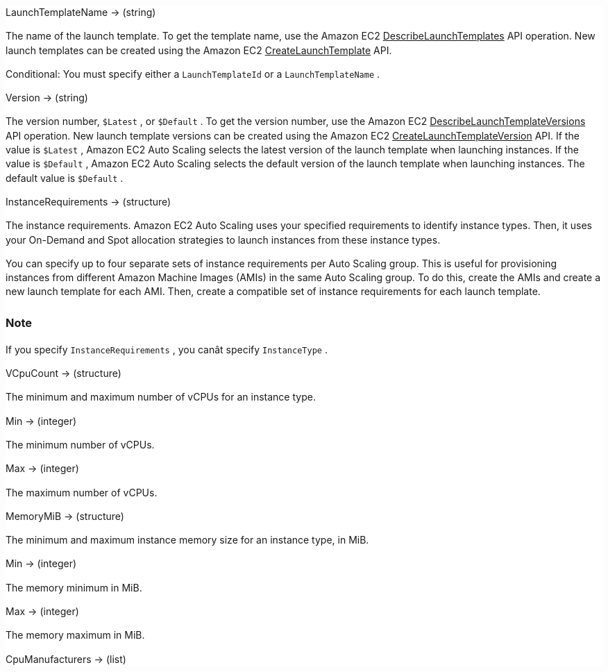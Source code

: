 LaunchTemplateName -> (string)

The name of the launch template. To get the template name, use the Amazon EC2 [DescribeLaunchTemplates](https://docs.aws.amazon.com/AWSEC2/latest/APIReference/API_DescribeLaunchTemplates.html) API operation. New launch templates can be created using the Amazon EC2 [CreateLaunchTemplate](https://docs.aws.amazon.com/AWSEC2/latest/APIReference/API_CreateLaunchTemplate.html) API.

Conditional: You must specify either a `LaunchTemplateId` or a `LaunchTemplateName` .

Version -> (string)

The version number, `$Latest` , or `$Default` . To get the version number, use the Amazon EC2 [DescribeLaunchTemplateVersions](https://docs.aws.amazon.com/AWSEC2/latest/APIReference/API_DescribeLaunchTemplateVersions.html) API operation. New launch template versions can be created using the Amazon EC2 [CreateLaunchTemplateVersion](https://docs.aws.amazon.com/AWSEC2/latest/APIReference/API_CreateLaunchTemplateVersion.html) API. If the value is `$Latest` , Amazon EC2 Auto Scaling selects the latest version of the launch template when launching instances. If the value is `$Default` , Amazon EC2 Auto Scaling selects the default version of the launch template when launching instances. The default value is `$Default` .

InstanceRequirements -> (structure)

The instance requirements. Amazon EC2 Auto Scaling uses your specified requirements to identify instance types. Then, it uses your On-Demand and Spot allocation strategies to launch instances from these instance types.

You can specify up to four separate sets of instance requirements per Auto Scaling group. This is useful for provisioning instances from different Amazon Machine Images (AMIs) in the same Auto Scaling group. To do this, create the AMIs and create a new launch template for each AMI. Then, create a compatible set of instance requirements for each launch template.

### Note

If you specify `InstanceRequirements` , you canât specify `InstanceType` .

VCpuCount -> (structure)

The minimum and maximum number of vCPUs for an instance type.

Min -> (integer)

The minimum number of vCPUs.

Max -> (integer)

The maximum number of vCPUs.

MemoryMiB -> (structure)

The minimum and maximum instance memory size for an instance type, in MiB.

Min -> (integer)

The memory minimum in MiB.

Max -> (integer)

The memory maximum in MiB.

CpuManufacturers -> (list)

